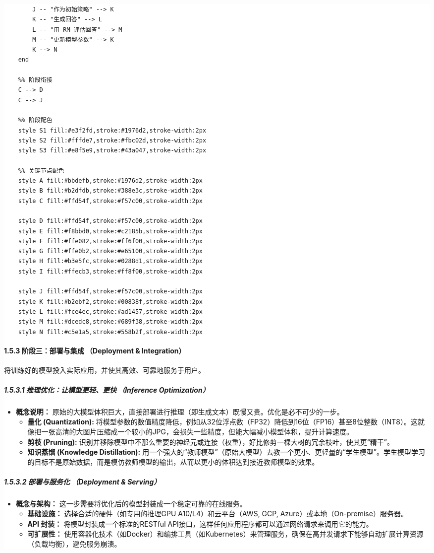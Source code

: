 ```mermaid
        J -- "作为初始策略" --> K
        K -- "生成回答" --> L
        L -- "用 RM 评估回答" --> M
        M -- "更新模型参数" --> K
        K --> N
    end

    %% 阶段衔接
    C --> D
    C --> J

    %% 阶段配色
    style S1 fill:#e3f2fd,stroke:#1976d2,stroke-width:2px
    style S2 fill:#fffde7,stroke:#fbc02d,stroke-width:2px
    style S3 fill:#e8f5e9,stroke:#43a047,stroke-width:2px

    %% 关键节点配色
    style A fill:#bbdefb,stroke:#1976d2,stroke-width:2px
    style B fill:#b2dfdb,stroke:#388e3c,stroke-width:2px
    style C fill:#ffd54f,stroke:#f57c00,stroke-width:2px

    style D fill:#ffd54f,stroke:#f57c00,stroke-width:2px
    style E fill:#f8bbd0,stroke:#c2185b,stroke-width:2px
    style F fill:#ffe082,stroke:#ff6f00,stroke-width:2px
    style G fill:#ffe0b2,stroke:#e65100,stroke-width:2px
    style H fill:#b3e5fc,stroke:#0288d1,stroke-width:2px
    style I fill:#ffecb3,stroke:#ff8f00,stroke-width:2px

    style J fill:#ffd54f,stroke:#f57c00,stroke-width:2px
    style K fill:#b2ebf2,stroke:#00838f,stroke-width:2px
    style L fill:#fce4ec,stroke:#ad1457,stroke-width:2px
    style M fill:#dcedc8,stroke:#689f38,stroke-width:2px
    style N fill:#c5e1a5,stroke:#558b2f,stroke-width:2px
```

#### 1.5.3 阶段三：部署与集成 （Deployment & Integration）

将训练好的模型投入实际应用，并使其高效、可靠地服务于用户。

 ##### 1.5.3.1 推理优化：让模型更轻、更快 （Inference Optimization）

  * **概念说明：** 原始的大模型体积巨大，直接部署进行推理（即生成文本）既慢又贵。优化是必不可少的一步。
      * **量化 (Quantization):** 将模型参数的数值精度降低，例如从32位浮点数（FP32）降低到16位（FP16）甚至8位整数（INT8）。这就像把一张高清的大图片压缩成一个较小的JPG，会损失一些精度，但能大幅减小模型体积，提升计算速度。
      * **剪枝 (Pruning):** 识别并移除模型中不那么重要的神经元或连接（权重），好比修剪一棵大树的冗余枝叶，使其更“精干”。
      * **知识蒸馏 (Knowledge Distillation):** 用一个强大的“教师模型”（原始大模型）去教一个更小、更轻量的“学生模型”。学生模型学习的目标不是原始数据，而是模仿教师模型的输出，从而以更小的体积达到接近教师模型的效果。

##### 1.5.3.2 部署与服务化 （Deployment & Serving）

  * **概念与架构：** 这一步需要将优化后的模型封装成一个稳定可靠的在线服务。
      * **基础设施：** 选择合适的硬件（如专用的推理GPU A10/L4）和云平台（AWS, GCP, Azure）或本地（On-premise）服务器。
      * **API 封装：** 将模型封装成一个标准的RESTful API接口，这样任何应用程序都可以通过网络请求来调用它的能力。
      * **可扩展性：** 使用容器化技术（如Docker）和编排工具（如Kubernetes）来管理服务，确保在高并发请求下能够自动扩展计算资源（负载均衡），避免服务崩溃。
